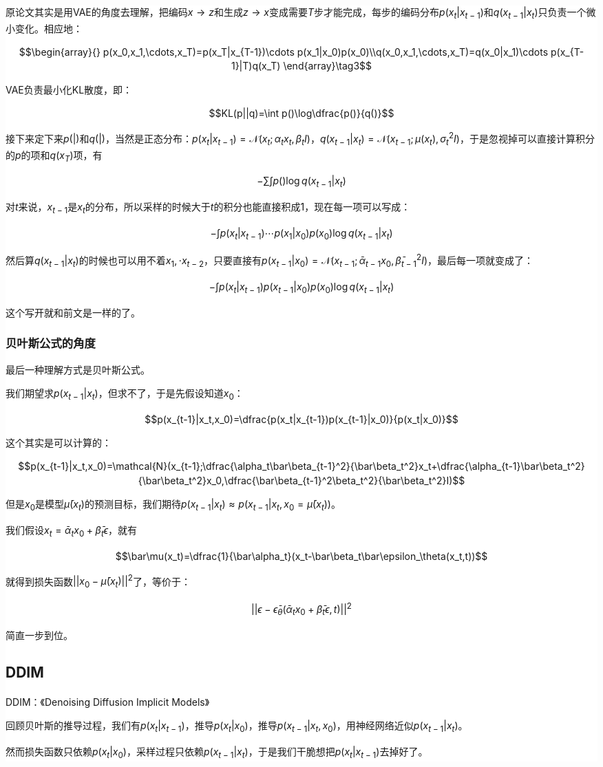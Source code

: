 原论文其实是用VAE的角度去理解，把编码$x\rightarrow z$和生成$z\rightarrow x$变成需要$T$步才能完成，每步的编码分布$p(x_t|x_{t-1})$和$q(x_{t-1}|x_t)$只负责一个微小变化。相应地：

$$\begin{array}{}
p(x_0,x_1,\cdots,x_T)=p(x_T|x_{T-1})\cdots p(x_1|x_0)p(x_0)\\q(x_0,x_1,\cdots,x_T)=q(x_0|x_1)\cdots p(x_{T-1}|T)q(x_T)
\end{array}\tag3$$

VAE负责最小化KL散度，即：

$$KL(p||q)=\int p()\log\dfrac{p()}{q()}$$

接下来定下来$p(|)$和$q(|)$，当然是正态分布：$p(x_t|x_{t-1})=\mathcal{N}(x_t;\alpha_tx_t,\beta_tI)$，$q(x_{t-1}|x_t)=\mathcal{N}(x_{t-1};\mu(x_t),\sigma_t^2I)$，于是忽视掉可以直接计算积分的$p$的项和$q(x_T)$项，有

$$-\sum\int p()\log q(x_{t-1}|x_t)$$

对$t$来说，$x_{t-1}$是$x_t$的分布，所以采样的时候大于$t$的积分也能直接积成$1$，现在每一项可以写成：

$$-\int p(x_t|x_{t-1})\cdots p(x_1|x_0)p(x_0)\log q(x_{t-1}|x_t)$$

然后算$q(x_{t-1}|x_t)$的时候也可以用不着$x_1,\cdot x_{t-2}$，只要直接有$p(x_{t-1}|x_0)=\mathcal{N}(x_{t-1};\bar\alpha_{t-1}x_0,\bar\beta_{t-1}^2I)$，最后每一项就变成了：

$$-\int p(x_t|x_{t-1})p(x_{t-1}|x_0)p(x_0)\log q(x_{t-1}|x_t)$$

这个写开就和前文是一样的了。

### 贝叶斯公式的角度

最后一种理解方式是贝叶斯公式。

我们期望求$p(x_{t-1}|x_t)$，但求不了，于是先假设知道$x_0$：

$$p(x_{t-1}|x_t,x_0)=\dfrac{p(x_t|x_{t-1})p(x_{t-1}|x_0)}{p(x_t|x_0)}$$

这个其实是可以计算的：

$$p(x_{t-1}|x_t,x_0)=\mathcal{N}(x_{t-1};\dfrac{\alpha_t\bar\beta_{t-1}^2}{\bar\beta_t^2}x_t+\dfrac{\alpha_{t-1}\bar\beta_t^2}{\bar\beta_t^2}x_0,\dfrac{\bar\beta_{t-1}^2\beta_t^2}{\bar\beta_t^2}I)$$

但是$x_0$是模型$\bar\mu(x_t)$的预测目标，我们期待$p(x_{t-1}|x_t)\approx p(x_{t-1}|x_t,x_0=\bar\mu(x_t))$。

我们假设$x_t=\bar\alpha_tx_0+\bar\beta_t\epsilon$，就有

$$\bar\mu(x_t)=\dfrac{1}{\bar\alpha_t}(x_t-\bar\beta_t\bar\epsilon_\theta(x_t,t))$$

就得到损失函数$||x_0-\bar\mu(x_t)||^2$了，等价于：

$$||\epsilon-\bar\epsilon_\theta(\bar\alpha_tx_0+\bar\beta_t\epsilon,t)||^2$$

简直一步到位。

## DDIM

DDIM：《Denoising Diffusion Implicit Models》

回顾贝叶斯的推导过程，我们有$p(x_t|x_{t-1})$，推导$p(x_t|x_0)$，推导$p(x_{t-1}|x_t,x_0)$，用神经网络近似$p(x_{t-1}|x_t)$。

然而损失函数只依赖$p(x_t|x_0)$，采样过程只依赖$p(x_{t-1}|x_t)$，于是我们干脆想把$p(x_t|x_{t-1})$去掉好了。
